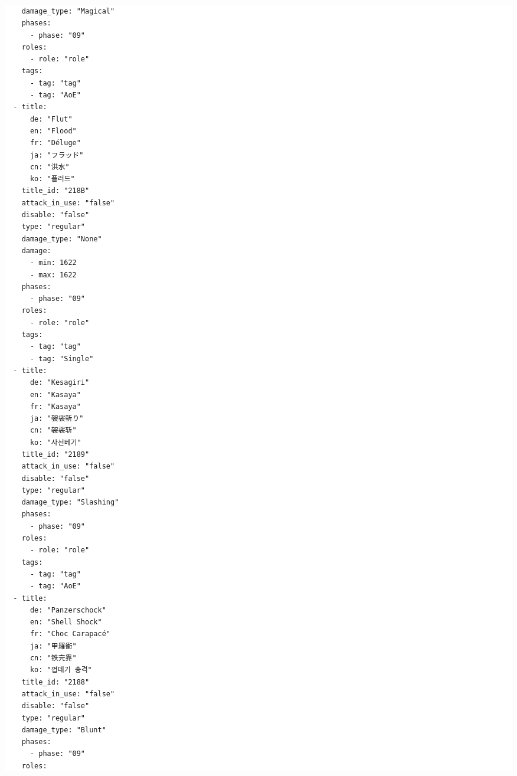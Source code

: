         damage_type: "Magical"
        phases:
          - phase: "09"
        roles:
          - role: "role"
        tags:
          - tag: "tag"
          - tag: "AoE"
      - title:
          de: "Flut"
          en: "Flood"
          fr: "Déluge"
          ja: "フラッド"
          cn: "洪水"
          ko: "플러드"
        title_id: "218B"
        attack_in_use: "false"
        disable: "false"
        type: "regular"
        damage_type: "None"
        damage:
          - min: 1622
          - max: 1622
        phases:
          - phase: "09"
        roles:
          - role: "role"
        tags:
          - tag: "tag"
          - tag: "Single"
      - title:
          de: "Kesagiri"
          en: "Kasaya"
          fr: "Kasaya"
          ja: "袈裟斬り"
          cn: "袈裟斩"
          ko: "사선베기"
        title_id: "2189"
        attack_in_use: "false"
        disable: "false"
        type: "regular"
        damage_type: "Slashing"
        phases:
          - phase: "09"
        roles:
          - role: "role"
        tags:
          - tag: "tag"
          - tag: "AoE"
      - title:
          de: "Panzerschock"
          en: "Shell Shock"
          fr: "Choc Carapacé"
          ja: "甲羅衝"
          cn: "铁壳靠"
          ko: "껍데기 충격"
        title_id: "2188"
        attack_in_use: "false"
        disable: "false"
        type: "regular"
        damage_type: "Blunt"
        phases:
          - phase: "09"
        roles: